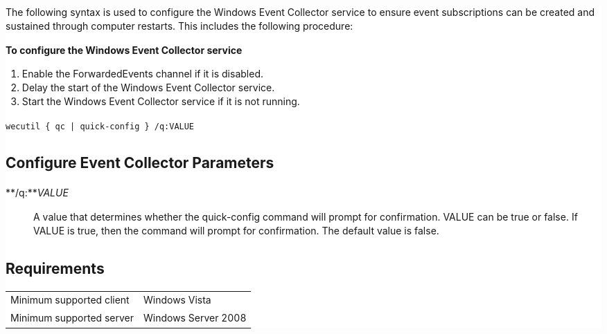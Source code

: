 The following syntax is used to configure the Windows Event Collector service to ensure event subscriptions can be created and sustained through computer restarts. This includes the following procedure:

**To configure the Windows Event Collector service**

1.  Enable the ForwardedEvents channel if it is disabled.
2.  Delay the start of the Windows Event Collector service.
3.  Start the Windows Event Collector service if it is not running.

``` syntax
wecutil { qc | quick-config } /q:VALUE
```

## Configure Event Collector Parameters

<dl> <dt>

<span id="_q_VALUE"></span><span id="_q_value"></span><span id="_Q_VALUE"></span>**/q:***VALUE*
</dt> <dd>

A value that determines whether the quick-config command will prompt for confirmation. VALUE can be true or false. If VALUE is true, then the command will prompt for confirmation. The default value is false.

</dd> </dl>

## Requirements



|                                     |                                |
|-------------------------------------|--------------------------------|
| Minimum supported client<br/> | Windows Vista<br/>       |
| Minimum supported server<br/> | Windows Server 2008<br/> |



 

 





